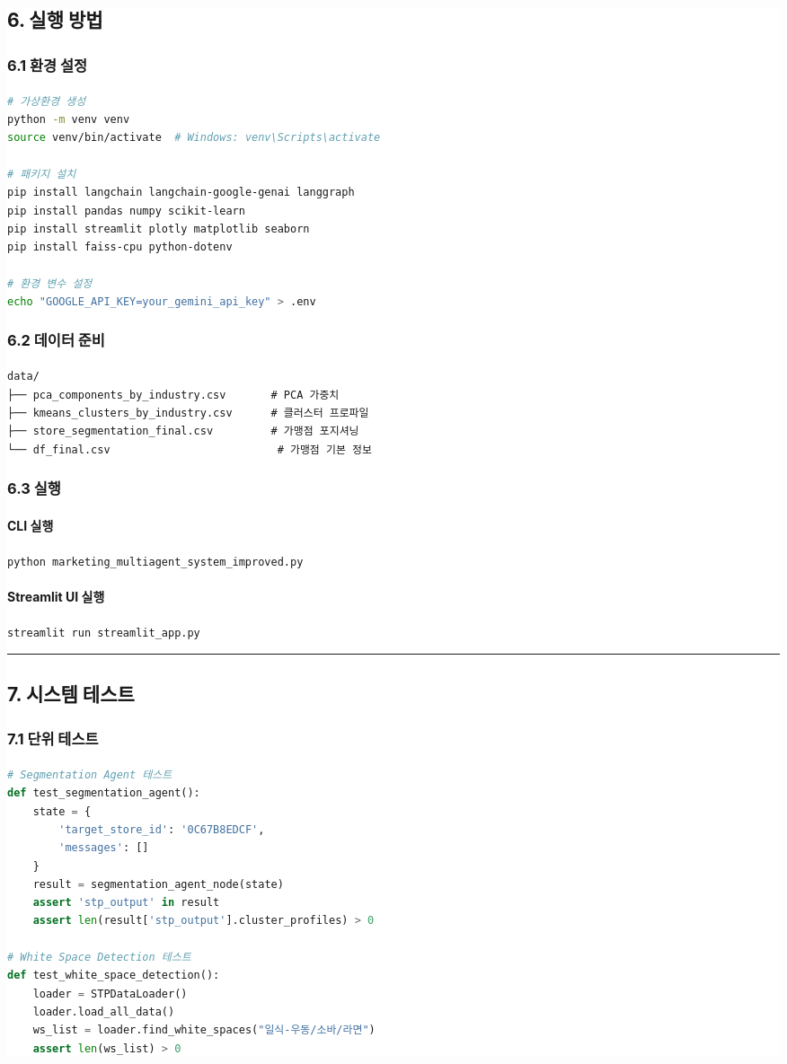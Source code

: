 
## 6. 실행 방법

### 6.1 환경 설정

```bash
# 가상환경 생성
python -m venv venv
source venv/bin/activate  # Windows: venv\Scripts\activate

# 패키지 설치
pip install langchain langchain-google-genai langgraph
pip install pandas numpy scikit-learn
pip install streamlit plotly matplotlib seaborn
pip install faiss-cpu python-dotenv

# 환경 변수 설정
echo "GOOGLE_API_KEY=your_gemini_api_key" > .env
```

### 6.2 데이터 준비

```
data/
├── pca_components_by_industry.csv       # PCA 가중치
├── kmeans_clusters_by_industry.csv      # 클러스터 프로파일
├── store_segmentation_final.csv         # 가맹점 포지셔닝
└── df_final.csv                          # 가맹점 기본 정보
```

### 6.3 실행

#### CLI 실행
```bash
python marketing_multiagent_system_improved.py
```

#### Streamlit UI 실행
```bash
streamlit run streamlit_app.py
```

---

## 7. 시스템 테스트

### 7.1 단위 테스트

```python
# Segmentation Agent 테스트
def test_segmentation_agent():
    state = {
        'target_store_id': '0C67B8EDCF',
        'messages': []
    }
    result = segmentation_agent_node(state)
    assert 'stp_output' in result
    assert len(result['stp_output'].cluster_profiles) > 0

# White Space Detection 테스트
def test_white_space_detection():
    loader = STPDataLoader()
    loader.load_all_data()
    ws_list = loader.find_white_spaces("일식-우동/소바/라면")
    assert len(ws_list) > 0
```